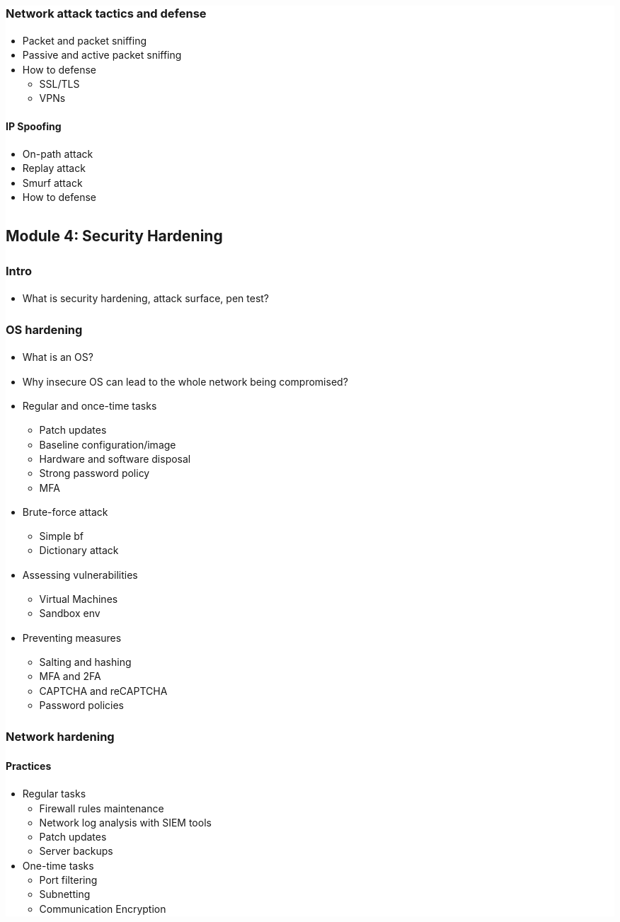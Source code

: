 ### Network attack tactics and defense

- Packet and packet sniffing
- Passive and active packet sniffing
- How to defense
  - SSL/TLS
  - VPNs

#### IP Spoofing

- On-path attack
- Replay attack
- Smurf attack
- How to defense

## Module 4: Security Hardening

### Intro

- What is security hardening, attack surface, pen test?

### OS hardening

- What is an OS?
- Why insecure OS can lead to the whole network being compromised?
- Regular and once-time tasks

  - Patch updates
  - Baseline configuration/image
  - Hardware and software disposal
  - Strong password policy
  - MFA

- Brute-force attack
  - Simple bf
  - Dictionary attack
- Assessing vulnerabilities
  - Virtual Machines
  - Sandbox env
- Preventing measures
    - Salting and hashing
    - MFA and 2FA
    - CAPTCHA and reCAPTCHA
    - Password policies

### Network hardening

#### Practices

- Regular tasks
    - Firewall rules maintenance
    - Network log analysis with SIEM tools
    - Patch updates
    - Server backups
- One-time tasks
    - Port filtering
    - Subnetting
    - Communication Encryption
